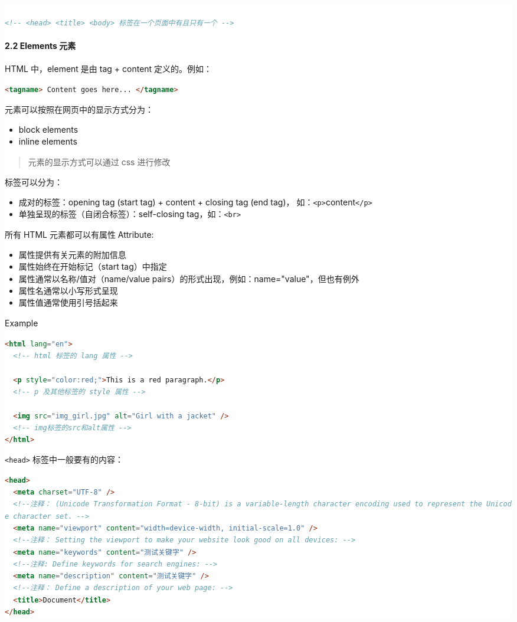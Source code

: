 ```html

<!-- <head> <title> <body> 标签在一个页面中有且只有一个 -->
```

#### 2.2 Elements 元素

HTML 中，element 是由 tag + content 定义的。例如：

```html
<tagname> Content goes here... </tagname>
```

元素可以按照在网页中的显示方式分为：

- block elements
- inline elements

> 元素的显示方式可以通过 css 进行修改

标签可以分为：

- 成对的标签：opening tag (start tag) + content + closing tag (end tag)， 如：`<p>`content`</p>`
- 单独呈现的标签（自闭合标签）：self-closing tag，如：`<br>`

所有 HTML 元素都可以有属性 Attribute:

- 属性提供有关元素的附加信息
- 属性始终在开始标记（start tag）中指定
- 属性通常以名称/值对（name/value pairs）的形式出现，例如：name="value"，但也有例外
- 属性名通常以小写形式呈现
- 属性值通常使用引号括起来

Example

```html
<html lang="en">
  <!-- html 标签的 lang 属性 -->

  <p style="color:red;">This is a red paragraph.</p>
  <!-- p 及其他标签的 style 属性 -->

  <img src="img_girl.jpg" alt="Girl with a jacket" />
  <!-- img标签的src和alt属性 -->
</html>
```

`<head>` 标签中一般要有的内容：

```html
<head>
  <meta charset="UTF-8" />
  <!--注释： (Unicode Transformation Format - 8-bit) is a variable-length character encoding used to represent the Unicode character set. -->
  <meta name="viewport" content="width=device-width, initial-scale=1.0" />
  <!--注释： Setting the viewport to make your website look good on all devices: -->
  <meta name="keywords" content="测试关键字" />
  <!--注释: Define keywords for search engines: -->
  <meta name="description" content="测试关键字" />
  <!--注释： Define a description of your web page: -->
  <title>Document</title>
</head>
```
